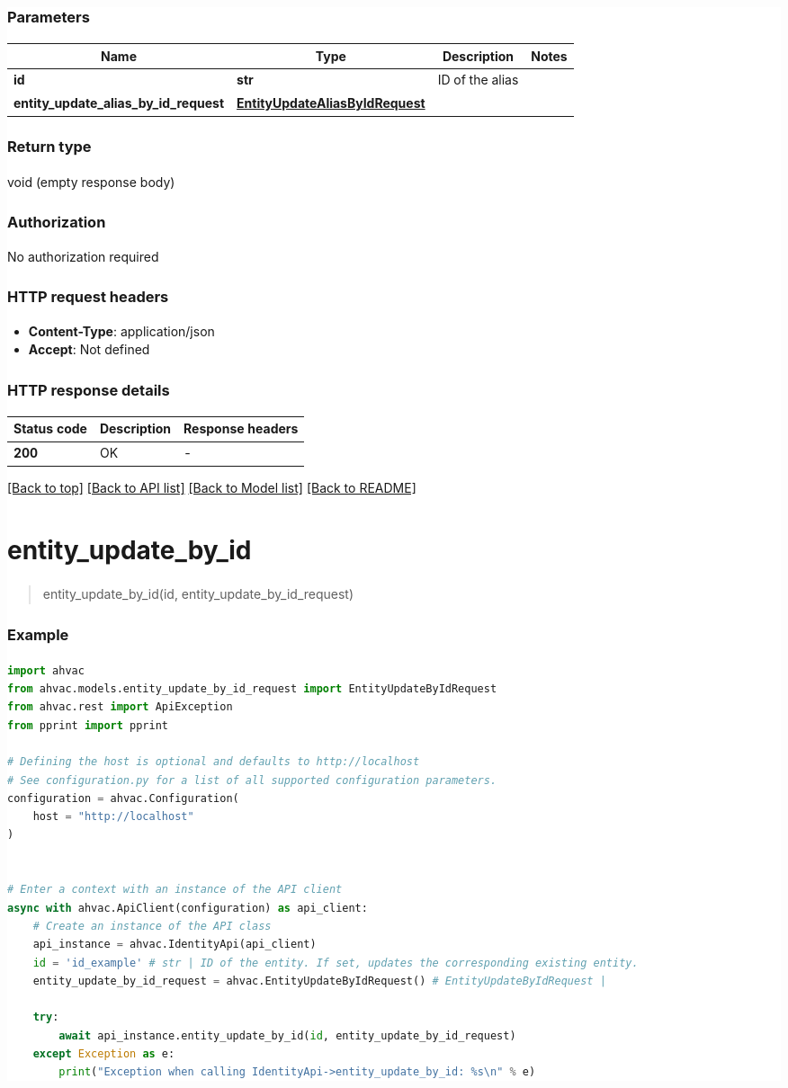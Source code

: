 

### Parameters


Name | Type | Description  | Notes
------------- | ------------- | ------------- | -------------
 **id** | **str**| ID of the alias | 
 **entity_update_alias_by_id_request** | [**EntityUpdateAliasByIdRequest**](EntityUpdateAliasByIdRequest.md)|  | 

### Return type

void (empty response body)

### Authorization

No authorization required

### HTTP request headers

 - **Content-Type**: application/json
 - **Accept**: Not defined

### HTTP response details

| Status code | Description | Response headers |
|-------------|-------------|------------------|
**200** | OK |  -  |

[[Back to top]](#) [[Back to API list]](../README.md#documentation-for-api-endpoints) [[Back to Model list]](../README.md#documentation-for-models) [[Back to README]](../README.md)

# **entity_update_by_id**
> entity_update_by_id(id, entity_update_by_id_request)



### Example


```python
import ahvac
from ahvac.models.entity_update_by_id_request import EntityUpdateByIdRequest
from ahvac.rest import ApiException
from pprint import pprint

# Defining the host is optional and defaults to http://localhost
# See configuration.py for a list of all supported configuration parameters.
configuration = ahvac.Configuration(
    host = "http://localhost"
)


# Enter a context with an instance of the API client
async with ahvac.ApiClient(configuration) as api_client:
    # Create an instance of the API class
    api_instance = ahvac.IdentityApi(api_client)
    id = 'id_example' # str | ID of the entity. If set, updates the corresponding existing entity.
    entity_update_by_id_request = ahvac.EntityUpdateByIdRequest() # EntityUpdateByIdRequest | 

    try:
        await api_instance.entity_update_by_id(id, entity_update_by_id_request)
    except Exception as e:
        print("Exception when calling IdentityApi->entity_update_by_id: %s\n" % e)
```
